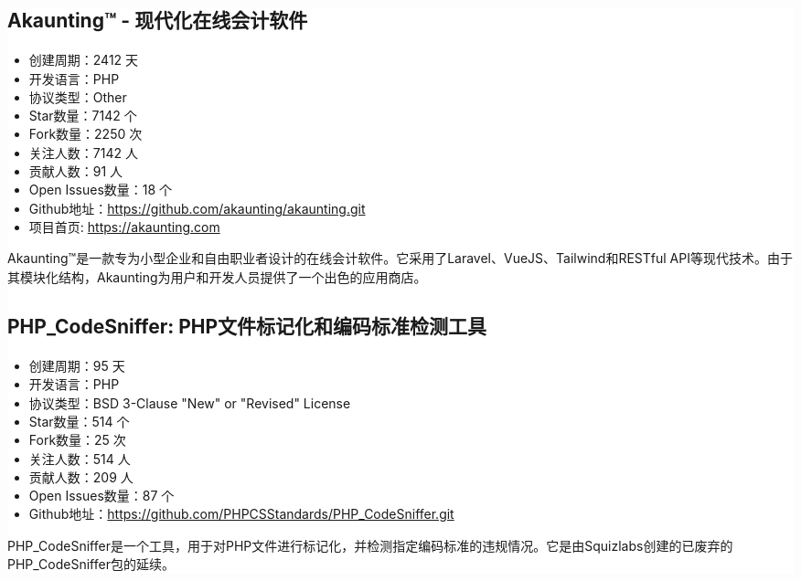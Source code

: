 ## Akaunting™ - 现代化在线会计软件

* 创建周期：2412 天
* 开发语言：PHP
* 协议类型：Other
* Star数量：7142 个
* Fork数量：2250 次
* 关注人数：7142 人
* 贡献人数：91 人
* Open Issues数量：18 个
* Github地址：https://github.com/akaunting/akaunting.git
* 项目首页: https://akaunting.com


Akaunting™是一款专为小型企业和自由职业者设计的在线会计软件。它采用了Laravel、VueJS、Tailwind和RESTful API等现代技术。由于其模块化结构，Akaunting为用户和开发人员提供了一个出色的应用商店。

## PHP_CodeSniffer: PHP文件标记化和编码标准检测工具

* 创建周期：95 天
* 开发语言：PHP
* 协议类型：BSD 3-Clause "New" or "Revised" License
* Star数量：514 个
* Fork数量：25 次
* 关注人数：514 人
* 贡献人数：209 人
* Open Issues数量：87 个
* Github地址：https://github.com/PHPCSStandards/PHP_CodeSniffer.git


PHP_CodeSniffer是一个工具，用于对PHP文件进行标记化，并检测指定编码标准的违规情况。它是由Squizlabs创建的已废弃的PHP_CodeSniffer包的延续。

